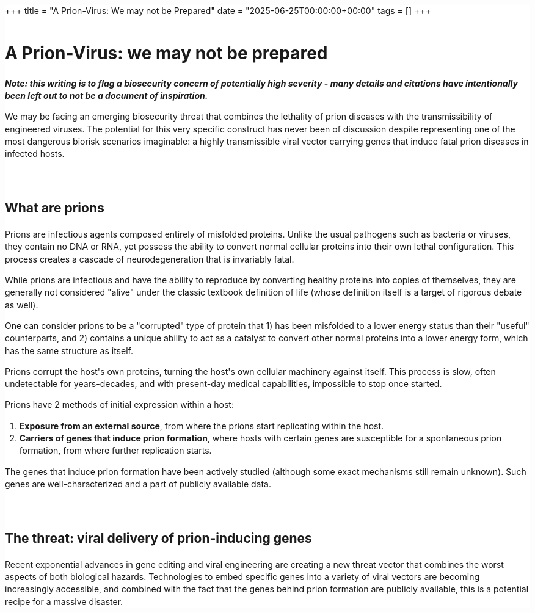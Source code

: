 +++
title = "A Prion-Virus: We may not be Prepared"
date = "2025-06-25T00:00:00+00:00"
tags = []
+++

# A Prion-Virus: we may not be prepared

**_Note: this writing is to flag a biosecurity concern of potentially high severity - many details and citations have intentionally been left out to not be a document of inspiration._**

We may be facing an emerging biosecurity threat that combines the lethality of prion diseases with the transmissibility of engineered viruses. The potential for this very specific construct has never been of discussion despite representing one of the most dangerous biorisk scenarios imaginable: a highly transmissible viral vector carrying genes that induce fatal prion diseases in infected hosts.

&nbsp;
## What are prions

Prions are infectious agents composed entirely of misfolded proteins. Unlike the usual pathogens such as bacteria or viruses, they contain no DNA or RNA, yet possess the ability to convert normal cellular proteins into their own lethal configuration. This process creates a cascade of neurodegeneration that is invariably fatal.

While prions are infectious and have the ability to reproduce by converting healthy proteins into copies of themselves, they are generally not considered "alive" under the classic textbook definition of life (whose definition itself is a target of rigorous debate as well).

One can consider prions to be a "corrupted" type of protein that 1) has been misfolded to a lower energy status than their "useful" counterparts, and 2) contains a unique ability to act as a catalyst to convert other normal proteins into a lower energy form, which has the same structure as itself.

Prions corrupt the host's own proteins, turning the host's own cellular machinery against itself. This process is slow, often undetectable for years-decades, and with present-day medical capabilities, impossible to stop once started.

Prions have 2 methods of initial expression within a host:

1) **Exposure from an external source**, from where the prions start replicating within the host.
2) **Carriers of genes that induce prion formation**, where hosts with certain genes are susceptible for a spontaneous prion formation, from where further replication starts.

The genes that induce prion formation have been actively studied (although some exact mechanisms still remain unknown). Such genes are well-characterized and a part of publicly available data.

&nbsp;
## The threat: viral delivery of prion-inducing genes

Recent exponential advances in gene editing and viral engineering are creating a new threat vector that combines the worst aspects of both biological hazards. Technologies to embed specific genes into a variety of viral vectors are becoming increasingly accessible, and combined with the fact that the genes behind prion formation are publicly available, this is a potential recipe for a massive disaster.
